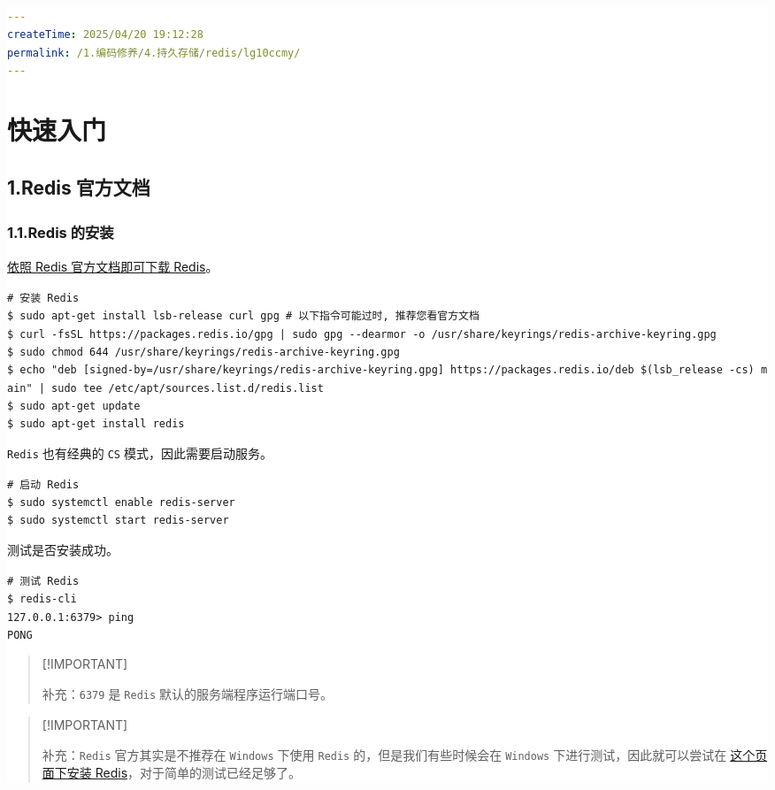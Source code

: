 ```yaml
---
createTime: 2025/04/20 19:12:28
permalink: /1.编码修养/4.持久存储/redis/lg10ccmy/
---
```

# 快速入门

## 1.Redis 官方文档

### 1.1.Redis 的安装

[依照 Redis 官方文档即可下载 Redis](https://redis.io/docs/latest/operate/oss_and_stack/install/install-stack/apt/)。

```shell
# 安装 Redis
$ sudo apt-get install lsb-release curl gpg # 以下指令可能过时, 推荐您看官方文档
$ curl -fsSL https://packages.redis.io/gpg | sudo gpg --dearmor -o /usr/share/keyrings/redis-archive-keyring.gpg
$ sudo chmod 644 /usr/share/keyrings/redis-archive-keyring.gpg
$ echo "deb [signed-by=/usr/share/keyrings/redis-archive-keyring.gpg] https://packages.redis.io/deb $(lsb_release -cs) main" | sudo tee /etc/apt/sources.list.d/redis.list
$ sudo apt-get update
$ sudo apt-get install redis

```

`Redis` 也有经典的 `CS` 模式，因此需要启动服务。

```shell
# 启动 Redis
$ sudo systemctl enable redis-server
$ sudo systemctl start redis-server

```

测试是否安装成功。

```shell
# 测试 Redis
$ redis-cli
127.0.0.1:6379> ping
PONG

```

>   [!IMPORTANT]
>
>   补充：`6379` 是 `Redis` 默认的服务端程序运行端口号。

>   [!IMPORTANT]
>
>   补充：`Redis` 官方其实是不推荐在 `Windows` 下使用 `Redis` 的，但是我们有些时候会在 `Windows` 下进行测试，因此就可以尝试在 [这个页面下安装 Redis](https://github.com/MicrosoftArchive/redis/releases)，对于简单的测试已经足够了。
